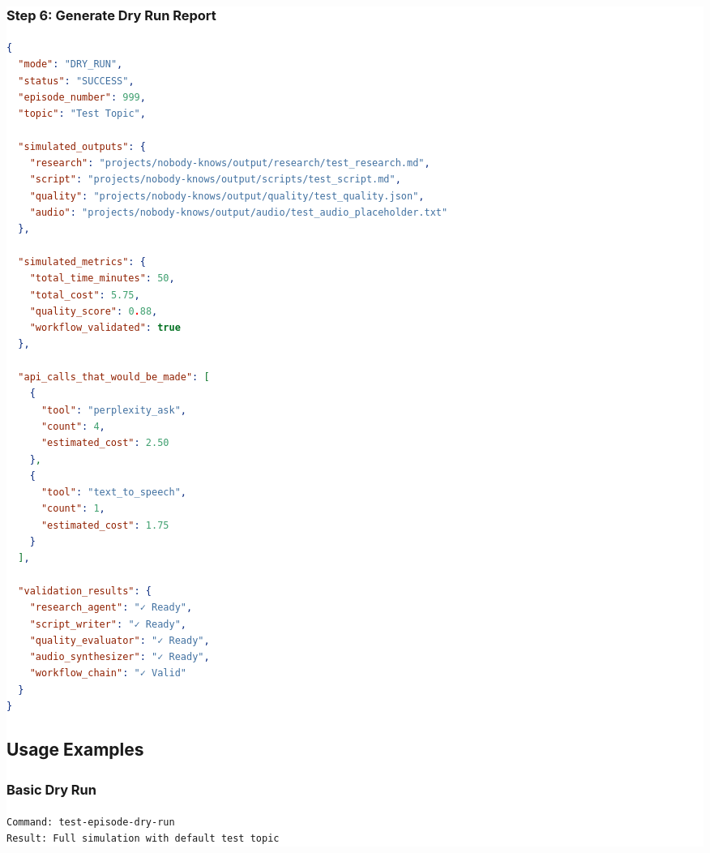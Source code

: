 ### Step 6: Generate Dry Run Report

```json
{
  "mode": "DRY_RUN",
  "status": "SUCCESS",
  "episode_number": 999,
  "topic": "Test Topic",

  "simulated_outputs": {
    "research": "projects/nobody-knows/output/research/test_research.md",
    "script": "projects/nobody-knows/output/scripts/test_script.md",
    "quality": "projects/nobody-knows/output/quality/test_quality.json",
    "audio": "projects/nobody-knows/output/audio/test_audio_placeholder.txt"
  },

  "simulated_metrics": {
    "total_time_minutes": 50,
    "total_cost": 5.75,
    "quality_score": 0.88,
    "workflow_validated": true
  },

  "api_calls_that_would_be_made": [
    {
      "tool": "perplexity_ask",
      "count": 4,
      "estimated_cost": 2.50
    },
    {
      "tool": "text_to_speech",
      "count": 1,
      "estimated_cost": 1.75
    }
  ],

  "validation_results": {
    "research_agent": "✓ Ready",
    "script_writer": "✓ Ready",
    "quality_evaluator": "✓ Ready",
    "audio_synthesizer": "✓ Ready",
    "workflow_chain": "✓ Valid"
  }
}
```

## Usage Examples

### Basic Dry Run
```bash
Command: test-episode-dry-run
Result: Full simulation with default test topic
```
